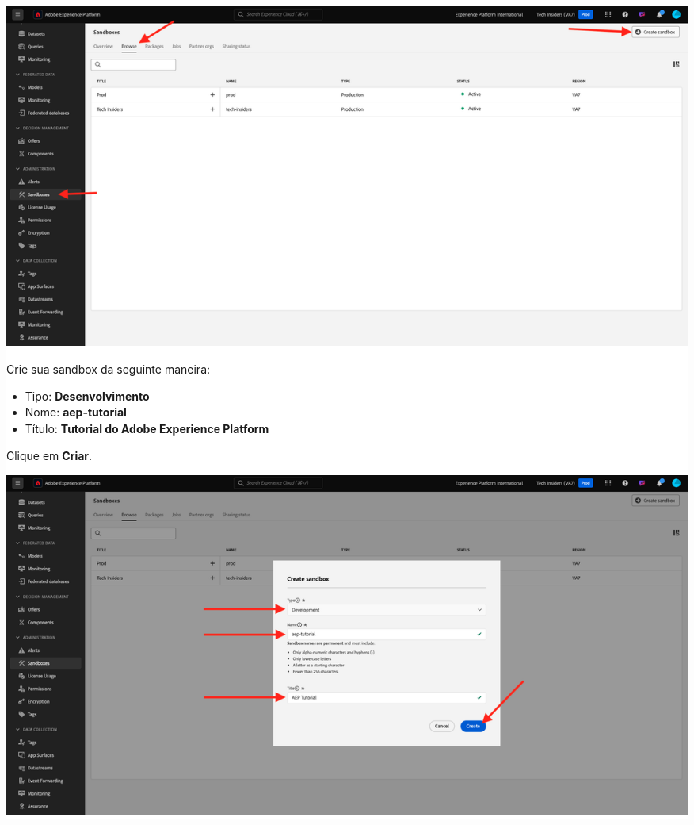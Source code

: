 ![Criar sandbox](./assets/images/sandbox1.png)

Crie sua sandbox da seguinte maneira:

- Tipo: **Desenvolvimento**
- Nome: **aep-tutorial**
- Título: **Tutorial do Adobe Experience Platform**

Clique em **Criar**.

![Criar sandbox](./assets/images/sandbox2.png)
